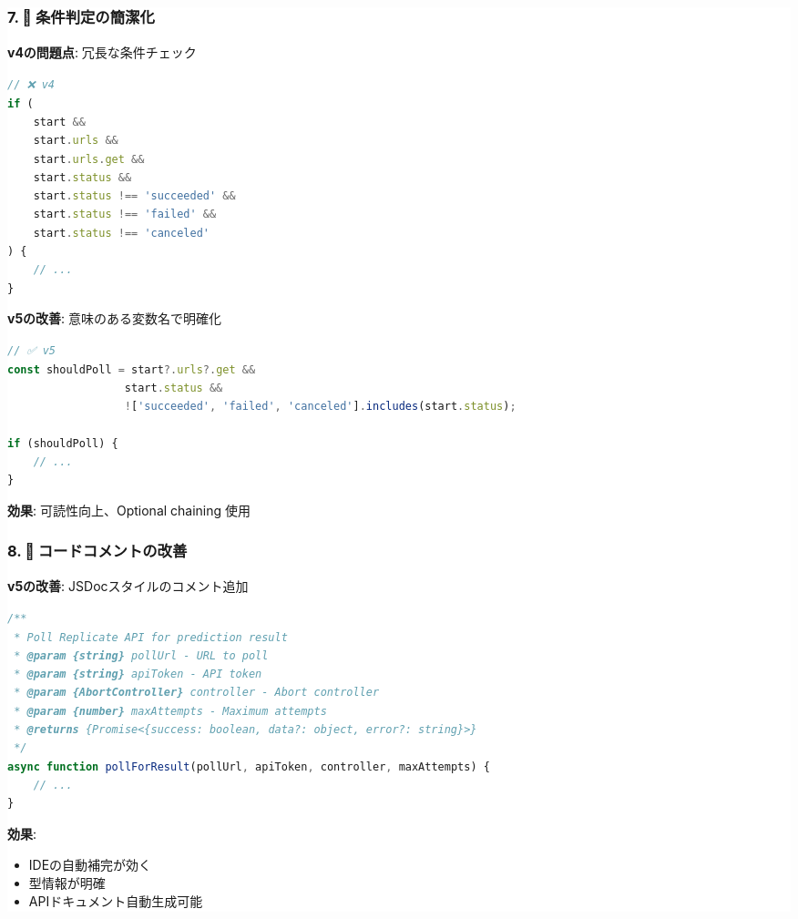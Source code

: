### 7. 🎯 条件判定の簡潔化

**v4の問題点**: 冗長な条件チェック

```javascript
// ❌ v4
if (
    start &&
    start.urls &&
    start.urls.get &&
    start.status &&
    start.status !== 'succeeded' &&
    start.status !== 'failed' &&
    start.status !== 'canceled'
) {
    // ...
}
```

**v5の改善**: 意味のある変数名で明確化

```javascript
// ✅ v5
const shouldPoll = start?.urls?.get &&
                  start.status &&
                  !['succeeded', 'failed', 'canceled'].includes(start.status);

if (shouldPoll) {
    // ...
}
```

**効果**: 可読性向上、Optional chaining 使用

### 8. 📖 コードコメントの改善

**v5の改善**: JSDocスタイルのコメント追加

```javascript
/**
 * Poll Replicate API for prediction result
 * @param {string} pollUrl - URL to poll
 * @param {string} apiToken - API token
 * @param {AbortController} controller - Abort controller
 * @param {number} maxAttempts - Maximum attempts
 * @returns {Promise<{success: boolean, data?: object, error?: string}>}
 */
async function pollForResult(pollUrl, apiToken, controller, maxAttempts) {
    // ...
}
```

**効果**:
- IDEの自動補完が効く
- 型情報が明確
- APIドキュメント自動生成可能
